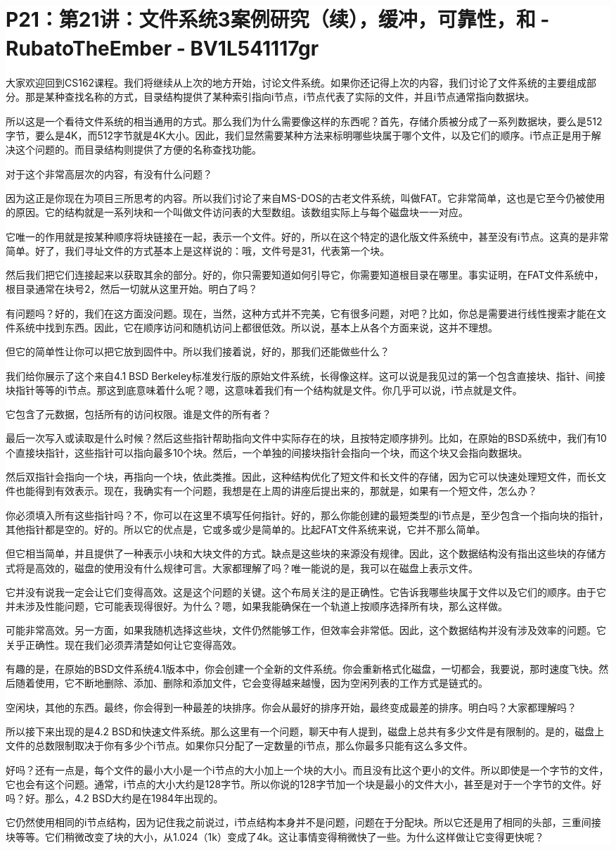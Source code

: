 # P21：第21讲：文件系统3案例研究（续），缓冲，可靠性，和 - RubatoTheEmber - BV1L541117gr

大家欢迎回到CS162课程。我们将继续从上次的地方开始，讨论文件系统。如果你还记得上次的内容，我们讨论了文件系统的主要组成部分。那是某种查找名称的方式，目录结构提供了某种索引指向i节点，i节点代表了实际的文件，并且i节点通常指向数据块。

所以这是一个看待文件系统的相当通用的方式。那么我们为什么需要像这样的东西呢？首先，存储介质被分成了一系列数据块，要么是512字节，要么是4K，而512字节就是4K大小。因此，我们显然需要某种方法来标明哪些块属于哪个文件，以及它们的顺序。i节点正是用于解决这个问题的。而目录结构则提供了方便的名称查找功能。

对于这个非常高层次的内容，有没有什么问题？

因为这正是你现在为项目三所思考的内容。所以我们讨论了来自MS-DOS的古老文件系统，叫做FAT。它非常简单，这也是它至今仍被使用的原因。它的结构就是一系列块和一个叫做文件访问表的大型数组。该数组实际上与每个磁盘块一一对应。

它唯一的作用就是按某种顺序将块链接在一起，表示一个文件。好的，所以在这个特定的退化版文件系统中，甚至没有i节点。这真的是非常简单。好了，我们寻址文件的方式基本上是这样说的：哦，文件号是31，代表第一个块。

然后我们把它们连接起来以获取其余的部分。好的，你只需要知道如何引导它，你需要知道根目录在哪里。事实证明，在FAT文件系统中，根目录通常在块号2，然后一切就从这里开始。明白了吗？

有问题吗？好的，我们在这方面没问题。现在，当然，这种方式并不完美，它有很多问题，对吧？比如，你总是需要进行线性搜索才能在文件系统中找到东西。因此，它在顺序访问和随机访问上都很低效。所以说，基本上从各个方面来说，这并不理想。

但它的简单性让你可以把它放到固件中。所以我们接着说，好的，那我们还能做些什么？

我们给你展示了这个来自4.1 BSD Berkeley标准发行版的原始文件系统，长得像这样。这可以说是我见过的第一个包含直接块、指针、间接块指针等等的i节点。那这到底意味着什么呢？嗯，这意味着我们有一个结构就是文件。你几乎可以说，i节点就是文件。

它包含了元数据，包括所有的访问权限。谁是文件的所有者？

最后一次写入或读取是什么时候？然后这些指针帮助指向文件中实际存在的块，且按特定顺序排列。比如，在原始的BSD系统中，我们有10个直接块指针，这些指针可以指向最多10个块。然后，一个单独的间接块指针会指向一个块，而这个块又会指向数据块。

然后双指针会指向一个块，再指向一个块，依此类推。因此，这种结构优化了短文件和长文件的存储，因为它可以快速处理短文件，而长文件也能得到有效表示。现在，我确实有一个问题，我想是在上周的讲座后提出来的，那就是，如果有一个短文件，怎么办？

你必须填入所有这些指针吗？不，你可以在这里不填写任何指针。好的，那么你能创建的最短类型的i节点是，至少包含一个指向块的指针，其他指针都是空的。好的。所以它的优点是，它或多或少是简单的。比起FAT文件系统来说，它并不那么简单。

但它相当简单，并且提供了一种表示小块和大块文件的方式。缺点是这些块的来源没有规律。因此，这个数据结构没有指出这些块的存储方式将是高效的，磁盘的使用没有什么规律可言。大家都理解了吗？唯一能说的是，我可以在磁盘上表示文件。

它并没有说我一定会让它们变得高效。这是这个问题的关键。这个布局关注的是正确性。它告诉我哪些块属于文件以及它们的顺序。由于它并未涉及性能问题，它可能表现得很好。为什么？嗯，如果我能确保在一个轨道上按顺序选择所有块，那么这样做。

可能非常高效。另一方面，如果我随机选择这些块，文件仍然能够工作，但效率会非常低。因此，这个数据结构并没有涉及效率的问题。它关乎正确性。现在我们必须弄清楚如何让它变得高效。

有趣的是，在原始的BSD文件系统4.1版本中，你会创建一个全新的文件系统。你会重新格式化磁盘，一切都会，我要说，那时速度飞快。然后随着使用，它不断地删除、添加、删除和添加文件，它会变得越来越慢，因为空闲列表的工作方式是链式的。

空闲块，其他的东西。最终，你会得到一种最差的块排序。你会从最好的排序开始，最终变成最差的排序。明白吗？大家都理解吗？

所以接下来出现的是4.2 BSD和快速文件系统。那么这里有一个问题，聊天中有人提到，磁盘上总共有多少文件是有限制的。是的，磁盘上文件的总数限制取决于你有多少个i节点。如果你只分配了一定数量的i节点，那么你最多只能有这么多文件。

好吗？还有一点是，每个文件的最小大小是一个i节点的大小加上一个块的大小。而且没有比这个更小的文件。所以即使是一个字节的文件，它也会有这个问题。通常，i节点的大小大约是128字节。所以你说的128字节加一个块是最小的文件大小，甚至是对于一个字节的文件。好吗？好。那么，4.2 BSD大约是在1984年出现的。

它仍然使用相同的i节点结构，因为记住我之前说过，i节点结构本身并不是问题，问题在于分配块。所以它还是用了相同的头部，三重间接块等等。它们稍微改变了块的大小，从1.024（1k）变成了4k。这让事情变得稍微快了一些。为什么这样做让它变得更快呢？
